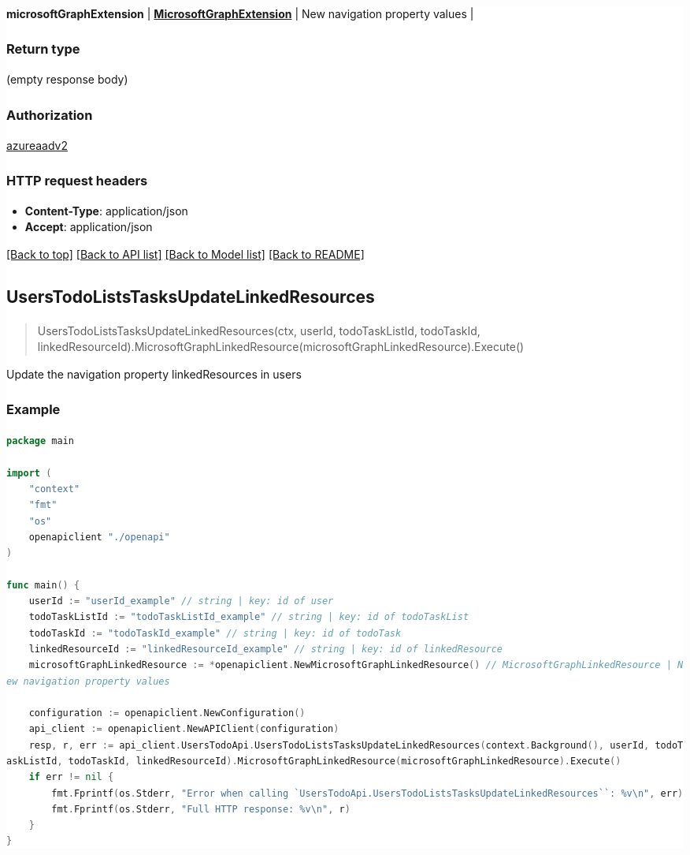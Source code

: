  **microsoftGraphExtension** | [**MicrosoftGraphExtension**](MicrosoftGraphExtension.md) | New navigation property values | 

### Return type

 (empty response body)

### Authorization

[azureaadv2](../README.md#azureaadv2)

### HTTP request headers

- **Content-Type**: application/json
- **Accept**: application/json

[[Back to top]](#) [[Back to API list]](../README.md#documentation-for-api-endpoints)
[[Back to Model list]](../README.md#documentation-for-models)
[[Back to README]](../README.md)


## UsersTodoListsTasksUpdateLinkedResources

> UsersTodoListsTasksUpdateLinkedResources(ctx, userId, todoTaskListId, todoTaskId, linkedResourceId).MicrosoftGraphLinkedResource(microsoftGraphLinkedResource).Execute()

Update the navigation property linkedResources in users



### Example

```go
package main

import (
    "context"
    "fmt"
    "os"
    openapiclient "./openapi"
)

func main() {
    userId := "userId_example" // string | key: id of user
    todoTaskListId := "todoTaskListId_example" // string | key: id of todoTaskList
    todoTaskId := "todoTaskId_example" // string | key: id of todoTask
    linkedResourceId := "linkedResourceId_example" // string | key: id of linkedResource
    microsoftGraphLinkedResource := *openapiclient.NewMicrosoftGraphLinkedResource() // MicrosoftGraphLinkedResource | New navigation property values

    configuration := openapiclient.NewConfiguration()
    api_client := openapiclient.NewAPIClient(configuration)
    resp, r, err := api_client.UsersTodoApi.UsersTodoListsTasksUpdateLinkedResources(context.Background(), userId, todoTaskListId, todoTaskId, linkedResourceId).MicrosoftGraphLinkedResource(microsoftGraphLinkedResource).Execute()
    if err != nil {
        fmt.Fprintf(os.Stderr, "Error when calling `UsersTodoApi.UsersTodoListsTasksUpdateLinkedResources``: %v\n", err)
        fmt.Fprintf(os.Stderr, "Full HTTP response: %v\n", r)
    }
}
```
